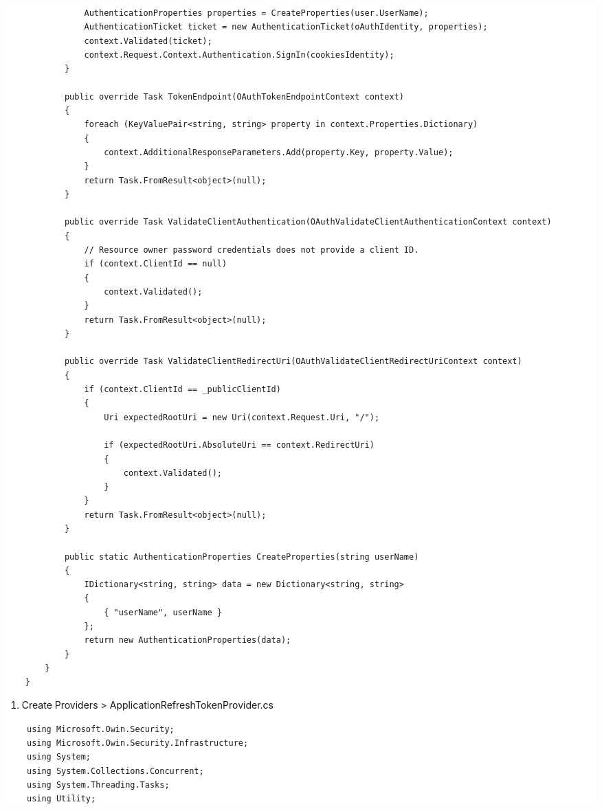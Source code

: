 		            AuthenticationProperties properties = CreateProperties(user.UserName);
		            AuthenticationTicket ticket = new AuthenticationTicket(oAuthIdentity, properties);
		            context.Validated(ticket);
		            context.Request.Context.Authentication.SignIn(cookiesIdentity);
		        }
		
		        public override Task TokenEndpoint(OAuthTokenEndpointContext context)
		        {
		            foreach (KeyValuePair<string, string> property in context.Properties.Dictionary)
		            {
		                context.AdditionalResponseParameters.Add(property.Key, property.Value);
		            }
		            return Task.FromResult<object>(null);
		        }
		
		        public override Task ValidateClientAuthentication(OAuthValidateClientAuthenticationContext context)
		        {
		            // Resource owner password credentials does not provide a client ID.
		            if (context.ClientId == null)
		            {
		                context.Validated();
		            }
		            return Task.FromResult<object>(null);
		        }
		
		        public override Task ValidateClientRedirectUri(OAuthValidateClientRedirectUriContext context)
		        {
		            if (context.ClientId == _publicClientId)
		            {
		                Uri expectedRootUri = new Uri(context.Request.Uri, "/");
		
		                if (expectedRootUri.AbsoluteUri == context.RedirectUri)
		                {
		                    context.Validated();
		                }
		            }
		            return Task.FromResult<object>(null);
		        }
		
		        public static AuthenticationProperties CreateProperties(string userName)
		        {
		            IDictionary<string, string> data = new Dictionary<string, string>
		            {
		                { "userName", userName }
		            };
		            return new AuthenticationProperties(data);
		        }
		    }
		}

1. Create Providers > ApplicationRefreshTokenProvider.cs

		using Microsoft.Owin.Security;
		using Microsoft.Owin.Security.Infrastructure;
		using System;
		using System.Collections.Concurrent;
		using System.Threading.Tasks;
		using Utility;
		